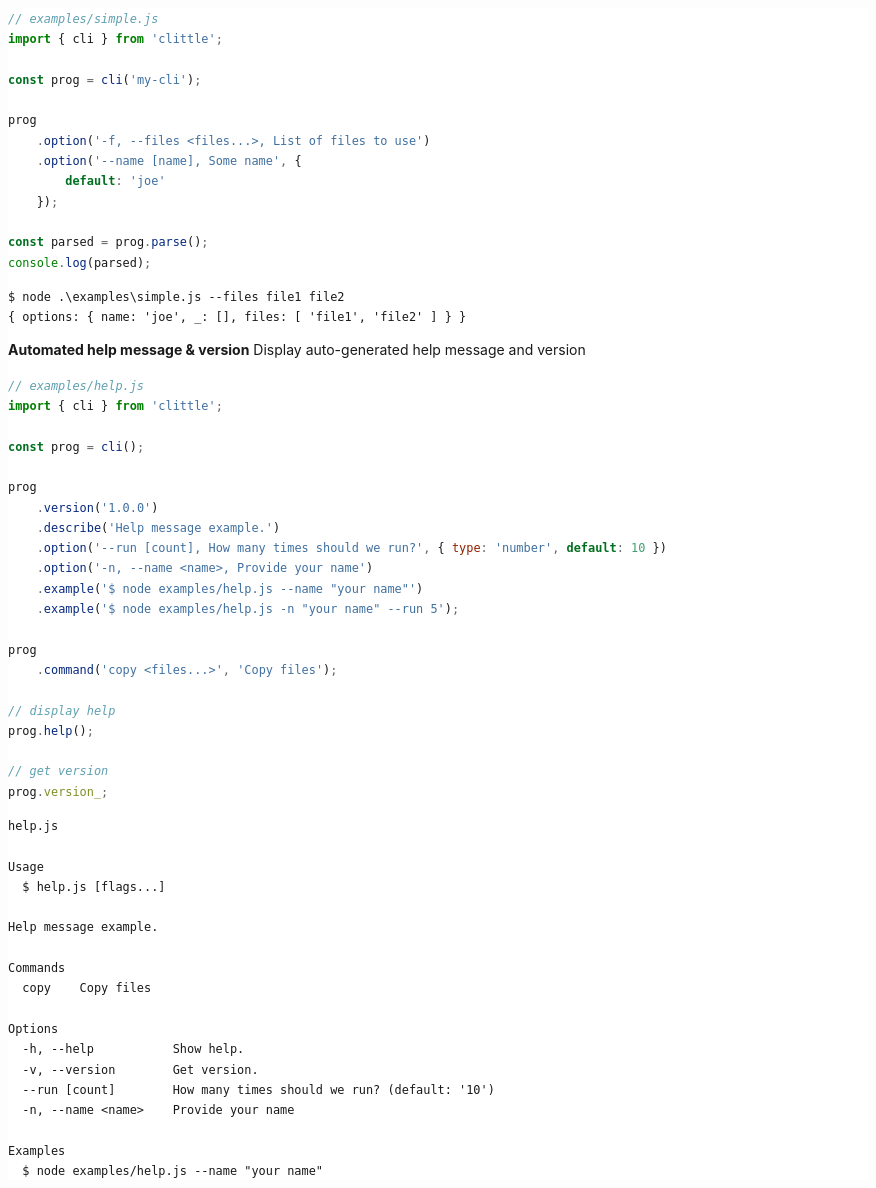 ```js
// examples/simple.js
import { cli } from 'clittle';

const prog = cli('my-cli');

prog
    .option('-f, --files <files...>, List of files to use')
    .option('--name [name], Some name', {
        default: 'joe'
    });

const parsed = prog.parse();
console.log(parsed);
```

```console
$ node .\examples\simple.js --files file1 file2
{ options: { name: 'joe', _: [], files: [ 'file1', 'file2' ] } }
```

__Automated help message & version__
Display auto-generated help message and version

```js
// examples/help.js
import { cli } from 'clittle';

const prog = cli();

prog
    .version('1.0.0')
    .describe('Help message example.')
    .option('--run [count], How many times should we run?', { type: 'number', default: 10 })
    .option('-n, --name <name>, Provide your name')
    .example('$ node examples/help.js --name "your name"')
    .example('$ node examples/help.js -n "your name" --run 5');

prog
    .command('copy <files...>', 'Copy files');

// display help
prog.help();

// get version
prog.version_;
```

```console
help.js

Usage
  $ help.js [flags...]

Help message example.

Commands
  copy    Copy files

Options
  -h, --help           Show help.
  -v, --version        Get version.
  --run [count]        How many times should we run? (default: '10')
  -n, --name <name>    Provide your name

Examples
  $ node examples/help.js --name "your name"
```